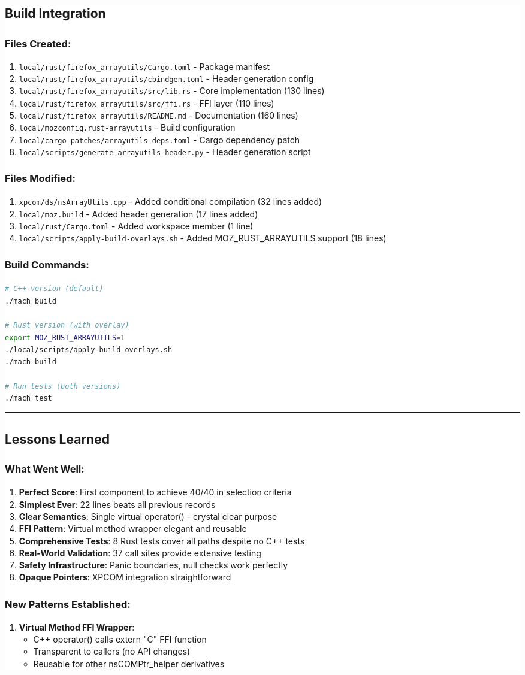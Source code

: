 
## Build Integration

### Files Created:
1. `local/rust/firefox_arrayutils/Cargo.toml` - Package manifest
2. `local/rust/firefox_arrayutils/cbindgen.toml` - Header generation config
3. `local/rust/firefox_arrayutils/src/lib.rs` - Core implementation (130 lines)
4. `local/rust/firefox_arrayutils/src/ffi.rs` - FFI layer (110 lines)
5. `local/rust/firefox_arrayutils/README.md` - Documentation (160 lines)
6. `local/mozconfig.rust-arrayutils` - Build configuration
7. `local/cargo-patches/arrayutils-deps.toml` - Cargo dependency patch
8. `local/scripts/generate-arrayutils-header.py` - Header generation script

### Files Modified:
1. `xpcom/ds/nsArrayUtils.cpp` - Added conditional compilation (32 lines added)
2. `local/moz.build` - Added header generation (17 lines added)
3. `local/rust/Cargo.toml` - Added workspace member (1 line)
4. `local/scripts/apply-build-overlays.sh` - Added MOZ_RUST_ARRAYUTILS support (18 lines)

### Build Commands:
```bash
# C++ version (default)
./mach build

# Rust version (with overlay)
export MOZ_RUST_ARRAYUTILS=1
./local/scripts/apply-build-overlays.sh
./mach build

# Run tests (both versions)
./mach test
```

---

## Lessons Learned

### What Went Well:
1. **Perfect Score**: First component to achieve 40/40 in selection criteria
2. **Simplest Ever**: 22 lines beats all previous records
3. **Clear Semantics**: Single virtual operator() - crystal clear purpose
4. **FFI Pattern**: Virtual method wrapper elegant and reusable
5. **Comprehensive Tests**: 8 Rust tests cover all paths despite no C++ tests
6. **Real-World Validation**: 37 call sites provide extensive testing
7. **Safety Infrastructure**: Panic boundaries, null checks work perfectly
8. **Opaque Pointers**: XPCOM integration straightforward

### New Patterns Established:
1. **Virtual Method FFI Wrapper**:
   - C++ operator() calls extern "C" FFI function
   - Transparent to callers (no API changes)
   - Reusable for other nsCOMPtr_helper derivatives
